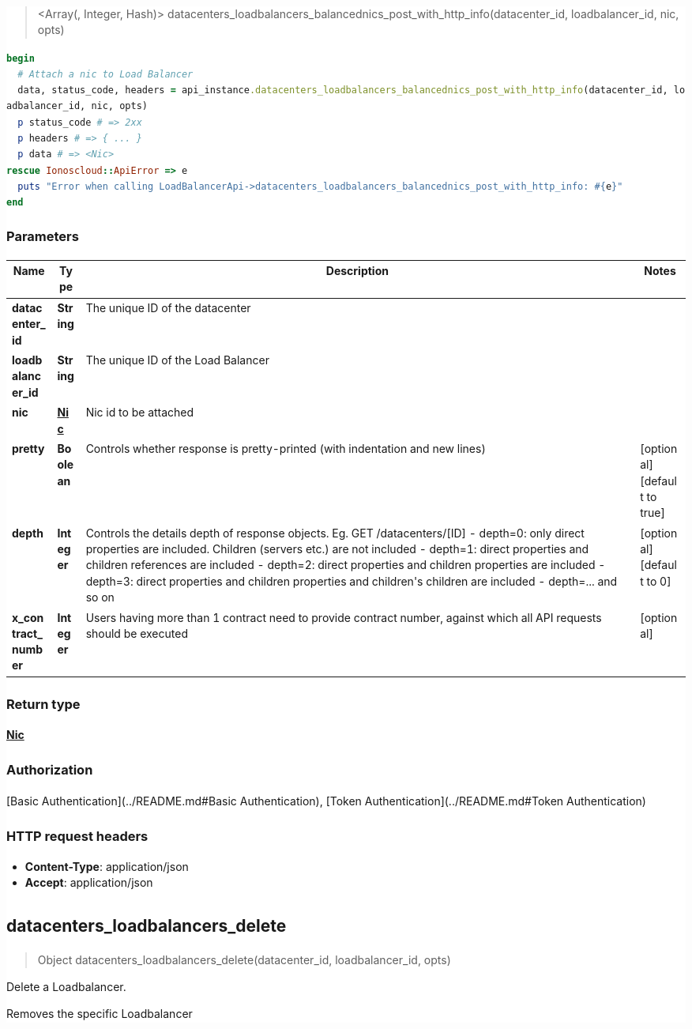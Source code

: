> <Array(<Nic>, Integer, Hash)> datacenters_loadbalancers_balancednics_post_with_http_info(datacenter_id, loadbalancer_id, nic, opts)

```ruby
begin
  # Attach a nic to Load Balancer
  data, status_code, headers = api_instance.datacenters_loadbalancers_balancednics_post_with_http_info(datacenter_id, loadbalancer_id, nic, opts)
  p status_code # => 2xx
  p headers # => { ... }
  p data # => <Nic>
rescue Ionoscloud::ApiError => e
  puts "Error when calling LoadBalancerApi->datacenters_loadbalancers_balancednics_post_with_http_info: #{e}"
end
```

### Parameters

| Name | Type | Description | Notes |
| ---- | ---- | ----------- | ----- |
| **datacenter_id** | **String** | The unique ID of the datacenter |  |
| **loadbalancer_id** | **String** | The unique ID of the Load Balancer |  |
| **nic** | [**Nic**](Nic.md) | Nic id to be attached |  |
| **pretty** | **Boolean** | Controls whether response is pretty-printed (with indentation and new lines) | [optional][default to true] |
| **depth** | **Integer** | Controls the details depth of response objects.  Eg. GET /datacenters/[ID]  - depth&#x3D;0: only direct properties are included. Children (servers etc.) are not included  - depth&#x3D;1: direct properties and children references are included  - depth&#x3D;2: direct properties and children properties are included  - depth&#x3D;3: direct properties and children properties and children&#39;s children are included  - depth&#x3D;... and so on | [optional][default to 0] |
| **x_contract_number** | **Integer** | Users having more than 1 contract need to provide contract number, against which all API requests should be executed | [optional] |

### Return type

[**Nic**](Nic.md)

### Authorization

[Basic Authentication](../README.md#Basic Authentication), [Token Authentication](../README.md#Token Authentication)

### HTTP request headers

- **Content-Type**: application/json
- **Accept**: application/json


## datacenters_loadbalancers_delete

> Object datacenters_loadbalancers_delete(datacenter_id, loadbalancer_id, opts)

Delete a Loadbalancer.

Removes the specific Loadbalancer
